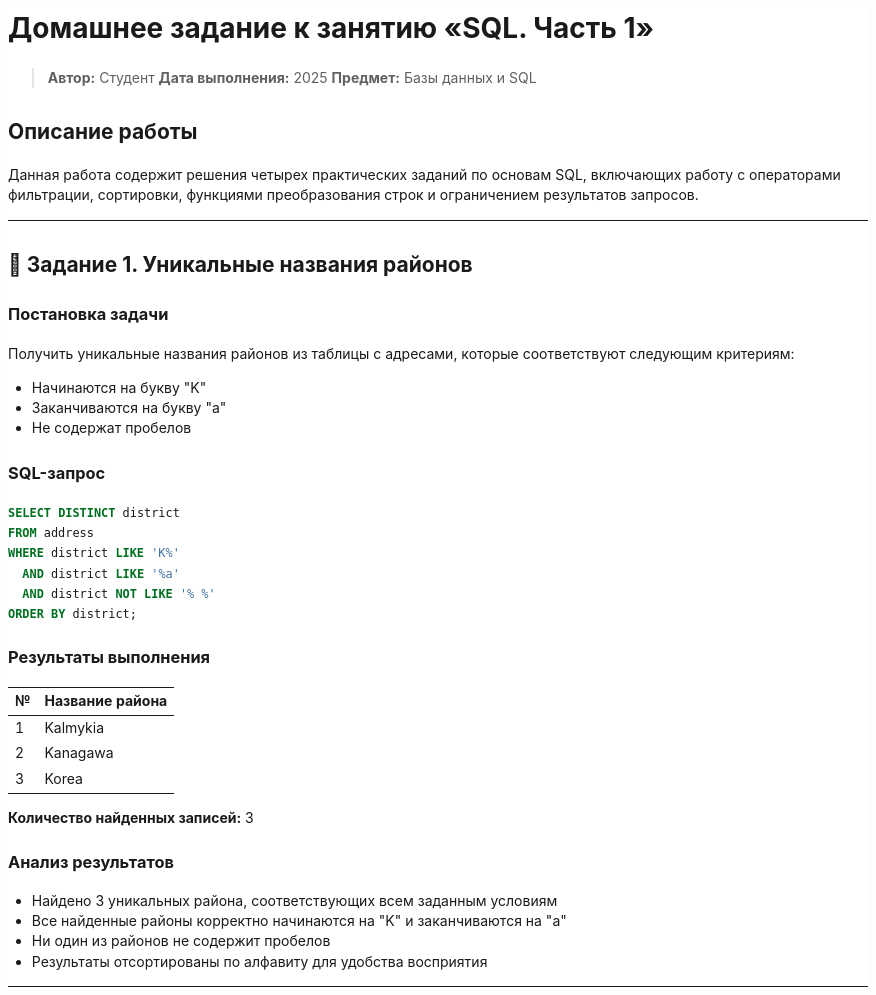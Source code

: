# Домашнее задание к занятию «SQL. Часть 1»

> **Автор:** Студент
> **Дата выполнения:** 2025
> **Предмет:** Базы данных и SQL

## Описание работы

Данная работа содержит решения четырех практических заданий по основам SQL, включающих работу с операторами фильтрации, сортировки, функциями преобразования строк и ограничением результатов запросов.

---

## 🎯 Задание 1. Уникальные названия районов

### Постановка задачи
Получить уникальные названия районов из таблицы с адресами, которые соответствуют следующим критериям:
- Начинаются на букву "K"
- Заканчиваются на букву "a"
- Не содержат пробелов

### SQL-запрос
```sql
SELECT DISTINCT district
FROM address
WHERE district LIKE 'K%'
  AND district LIKE '%a'
  AND district NOT LIKE '% %'
ORDER BY district;
```

### Результаты выполнения

| № | Название района |
|---|----------------|
| 1 | Kalmykia       |
| 2 | Kanagawa       |
| 3 | Korea          |

**Количество найденных записей:** 3

### Анализ результатов
- Найдено 3 уникальных района, соответствующих всем заданным условиям
- Все найденные районы корректно начинаются на "K" и заканчиваются на "a"
- Ни один из районов не содержит пробелов
- Результаты отсортированы по алфавиту для удобства восприятия

---